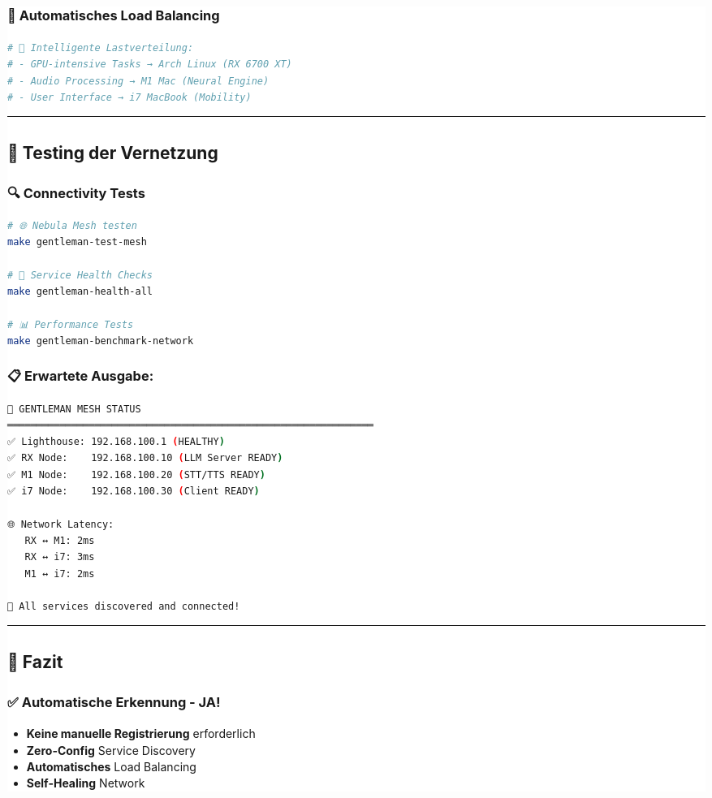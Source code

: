 ### 🔄 **Automatisches Load Balancing**

```bash
# 🎯 Intelligente Lastverteilung:
# - GPU-intensive Tasks → Arch Linux (RX 6700 XT)
# - Audio Processing → M1 Mac (Neural Engine)
# - User Interface → i7 MacBook (Mobility)
```

---

## 🧪 **Testing der Vernetzung**

### 🔍 **Connectivity Tests**

```bash
# 🌐 Nebula Mesh testen
make gentleman-test-mesh

# 🏥 Service Health Checks
make gentleman-health-all

# 📊 Performance Tests
make gentleman-benchmark-network
```

### 📋 **Erwartete Ausgabe:**
```bash
🎩 GENTLEMAN MESH STATUS
═══════════════════════════════════════════════════════════════
✅ Lighthouse: 192.168.100.1 (HEALTHY)
✅ RX Node:    192.168.100.10 (LLM Server READY)
✅ M1 Node:    192.168.100.20 (STT/TTS READY)  
✅ i7 Node:    192.168.100.30 (Client READY)

🌐 Network Latency:
   RX ↔ M1: 2ms
   RX ↔ i7: 3ms  
   M1 ↔ i7: 2ms

🚀 All services discovered and connected!
```

---

## 🎯 **Fazit**

### ✅ **Automatische Erkennung - JA!**
- **Keine manuelle Registrierung** erforderlich
- **Zero-Config** Service Discovery
- **Automatisches** Load Balancing
- **Self-Healing** Network
